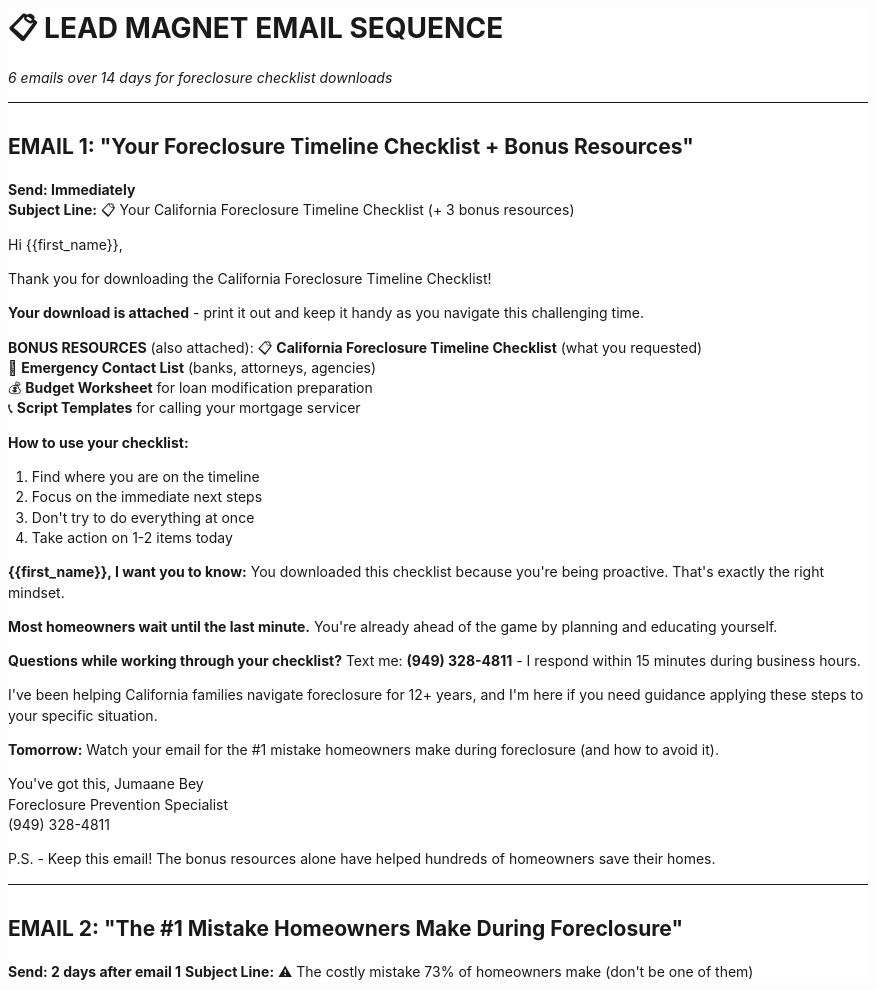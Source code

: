 # 📋 LEAD MAGNET EMAIL SEQUENCE
*6 emails over 14 days for foreclosure checklist downloads*

---

## EMAIL 1: "Your Foreclosure Timeline Checklist + Bonus Resources"
**Send: Immediately**  
**Subject Line:** 📋 Your California Foreclosure Timeline Checklist (+ 3 bonus resources)

Hi {{first_name}},

Thank you for downloading the California Foreclosure Timeline Checklist! 

**Your download is attached** - print it out and keep it handy as you navigate this challenging time.

**BONUS RESOURCES** (also attached):
📋 **California Foreclosure Timeline Checklist** (what you requested)  
📝 **Emergency Contact List** (banks, attorneys, agencies)  
💰 **Budget Worksheet** for loan modification preparation  
📞 **Script Templates** for calling your mortgage servicer  

**How to use your checklist:**
1. Find where you are on the timeline  
2. Focus on the immediate next steps  
3. Don't try to do everything at once  
4. Take action on 1-2 items today  

**{{first_name}}, I want you to know:** You downloaded this checklist because you're being proactive. That's exactly the right mindset.

**Most homeowners wait until the last minute.** You're already ahead of the game by planning and educating yourself.

**Questions while working through your checklist?** 
Text me: **(949) 328-4811** - I respond within 15 minutes during business hours.

I've been helping California families navigate foreclosure for 12+ years, and I'm here if you need guidance applying these steps to your specific situation.

**Tomorrow:** Watch your email for the #1 mistake homeowners make during foreclosure (and how to avoid it).

You've got this,
Jumaane Bey  
Foreclosure Prevention Specialist  
(949) 328-4811

P.S. - Keep this email! The bonus resources alone have helped hundreds of homeowners save their homes.

---

## EMAIL 2: "The #1 Mistake Homeowners Make During Foreclosure"
**Send: 2 days after email 1**
**Subject Line:** ⚠️ The costly mistake 73% of homeowners make (don't be one of them)
